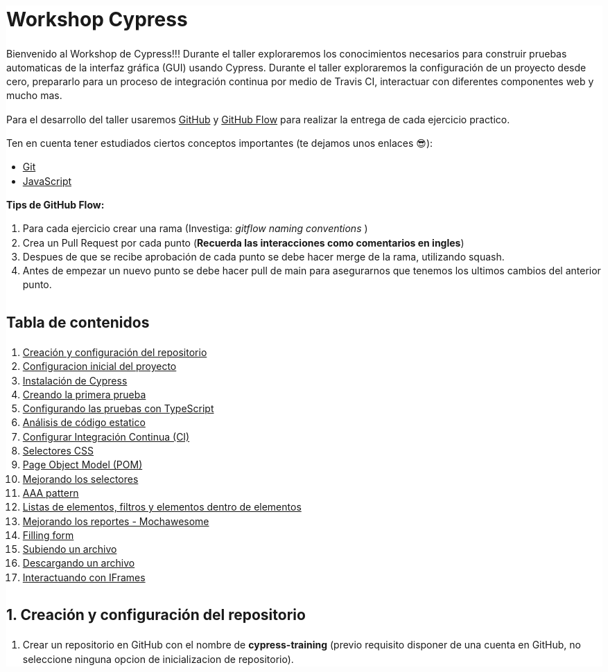 # Workshop Cypress

Bienvenido al Workshop de Cypress!!! Durante el taller exploraremos los conocimientos necesarios para construir pruebas automaticas de la interfaz gráfica (GUI) usando Cypress. Durante el taller exploraremos la configuración de un proyecto desde cero, prepararlo para un proceso de integración continua por medio de Travis CI, interactuar con diferentes componentes web y mucho mas.

Para el desarrollo del taller usaremos [GitHub](https://github.com/) y [GitHub Flow](https://guides.github.com/introduction/flow/) para realizar la entrega de cada ejercicio practico.

Ten en cuenta tener estudiados ciertos conceptos importantes (te dejamos unos enlaces :sunglasses:):

- [Git](https://www.freecodecamp.org/news/learn-the-basics-of-git-in-under-10-minutes-da548267cc91/)
- [JavaScript](https://javascript.info/)

**Tips de GitHub Flow:**

1. Para cada ejercicio crear una rama (Investiga: _gitflow naming conventions_ )
2. Crea un Pull Request por cada punto (**Recuerda las interacciones como comentarios en ingles**)
3. Despues de que se recibe aprobación de cada punto se debe hacer merge de la rama, utilizando squash.
4. Antes de empezar un nuevo punto se debe hacer pull de main para asegurarnos que tenemos los ultimos cambios del anterior punto.

## Tabla de contenidos

1. [Creación y configuración del repositorio](#1-creación-y-configuración-del-repositorio)
1. [Configuracion inicial del proyecto](#2-configuracion-inicial-del-proyecto)
1. [Instalación de Cypress](#3-instalación-de-cypress)
1. [Creando la primera prueba](#4-creando-la-primera-prueba)
1. [Configurando las pruebas con TypeScript](#5-configurando-las-pruebas-con-typescript)
1. [Análisis de código estatico](#6-análisis-de-código-estatico)
1. [Configurar Integración Continua (CI)](#7-configurar-integracion-continua-ci)
1. [Selectores CSS](#8-selectores-css)
1. [Page Object Model (POM)](#9-page-object-model-pom)
1. [Mejorando los selectores](#10-mejorando-los-selectores)
1. [AAA pattern](#11-aaa-pattern)
1. [Listas de elementos, filtros y elementos dentro de elementos](#12-listas-de-elementos-filtros-y-elementos-dentro-de-elementos)
1. [Mejorando los reportes - Mochawesome](#13-mejorando-los-reportes---mochawesome)
1. [Filling form](#14-filling-form)
1. [Subiendo un archivo](#15-subiendo-un-archivo)
1. [Descargando un archivo](#16-descargando-un-archivo)
1. [Interactuando con IFrames](#17-interactuando-con-iframes)

## 1. Creación y configuración del repositorio

1. Crear un repositorio en GitHub con el nombre de **cypress-training** (previo requisito disponer de una cuenta en GitHub, no seleccione ninguna opcion de inicializacion de repositorio).
